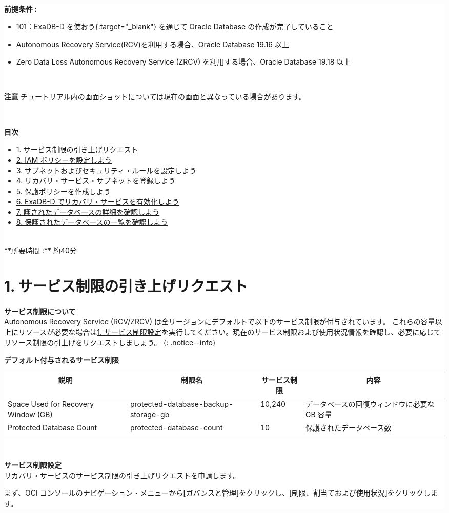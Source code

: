 **前提条件 :**

- [101：ExaDB-D を使おう](../exadb-d101-create-exadb-d){:target="\_blank"} を通じて Oracle Database の作成が完了していること

- Autonomous Recovery Service(RCV)を利用する場合、Oracle Database 19.16 以上

- Zero Data Loss Autonomous Recovery Service (ZRCV) を利用する場合、Oracle Database 19.18 以上

<br>

**注意** チュートリアル内の画面ショットについては現在の画面と異なっている場合があります。

<br>

**目次**

- [1. サービス制限の引き上げリクエスト](#1-サービス制限の引き上げリクエスト)
- [2. IAM ポリシーを設定しよう](#2-iam-ポリシーを設定しよう)
- [3. サブネットおよびセキュリティ・ルールを設定しよう](#3-サブネットおよびセキュリティ・ルールを設定しよう)
- [4. リカバリ・サービス・サブネットを登録しよう](#4-リカバリ・サービス・サブネットを登録しよう)
- [5. 保護ポリシーを作成しよう](#5-保護ポリシーを作成しよう)
- [6. ExaDB-D でリカバリ・サービスを有効化しよう](#6-ExaDB-Dでリカバリ・サービスを有効化しよう)
- [7. 護されたデータベースの詳細を確認しよう](#7-保護されたデータベースの詳細を確認しよう)
- [8. 保護されたデータベースの一覧を確認しよう](#8-保護されたデータベースの一覧を確認しよう)

<br>
**所要時間 :** 約40分
<br>

# 1. サービス制限の引き上げリクエスト

**サービス制限について**  
Autonomous Recovery Service (RCV/ZRCV) は全リージョンにデフォルトで以下のサービス制限が付与されています。
これらの容量以上にリソースが必要な場合は[1. サービス制限設定](#1-サービス制限の引き上げリクエスト)を実行してください。現在のサービス制限および使用状況情報を確認し、必要に応じてリソース制限の引上げをリクエストしましょう。
{: .notice--info}

**デフォルト付与されるサービス制限**

| 説明                                | 制限名                               | サービス制限 | 内容                                         |
| ----------------------------------- | ------------------------------------ | ------------ | -------------------------------------------- |
| Space Used for Recovery Window (GB) | protected-database-backup-storage-gb | 10,240       | データベースの回復ウィンドウに必要な GB 容量 |
| Protected Database Count            | protected-database-count             | 10           | 保護されたデータベース数                     |

<br>

**サービス制限設定**  
リカバリ・サービスのサービス制限の引き上げリクエストを申請します。

まず、OCI コンソールのナビゲーション・メニューから[ガバンスと管理]をクリックし、[制限、割当ておよび使用状況]をクリックします。
